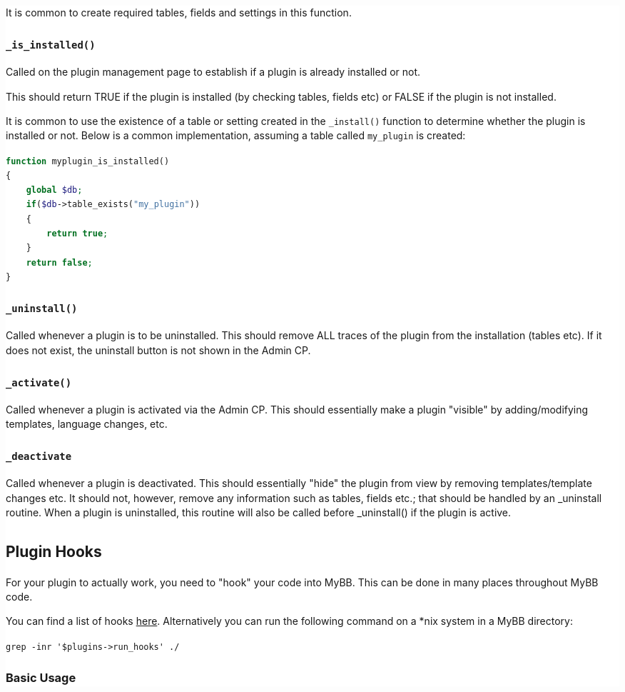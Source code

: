 It is common to create required tables, fields and settings in this function.

### `_is_installed()`

Called on the plugin management page to establish if a plugin is already installed or not.

This should return TRUE if the plugin is installed (by checking tables, fields etc) or FALSE if the plugin is not installed.

It is common to use the existence of a table or setting created in the `_install()` function to determine whether the plugin is installed or not. Below is a common implementation, assuming a table called `my_plugin` is created:

```php
function myplugin_is_installed()
{
    global $db;
    if($db->table_exists("my_plugin"))
    {
        return true;
    }
    return false;
}
```

### `_uninstall()`

Called whenever a plugin is to be uninstalled. This should remove ALL traces of the plugin from the installation (tables etc). If it does not exist, the uninstall button is not shown in the Admin CP.

### `_activate()`

Called whenever a plugin is activated via the Admin CP. This should essentially make a plugin "visible" by adding/modifying templates, language changes, etc.

### `_deactivate`

Called whenever a plugin is deactivated. This should essentially "hide" the plugin from view by removing templates/template changes etc.
It should not, however, remove any information such as tables, fields etc.; that should be handled by an \_uninstall routine.
When a plugin is uninstalled, this routine will also be called before \_uninstall() if the plugin is active.

## Plugin Hooks

For your plugin to actually work, you need to "hook" your code into MyBB. This can be done in many places throughout MyBB code.

You can find a list of hooks [here](hooks). Alternatively you can run the following command on a \*nix system in a MyBB directory:

`grep -inr '$plugins->run_hooks' ./`

### Basic Usage

